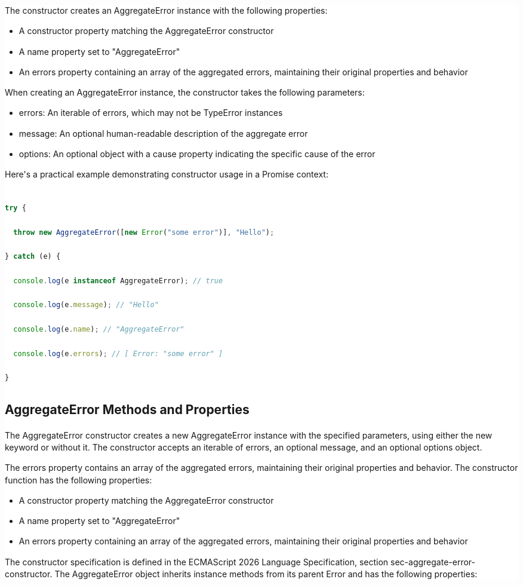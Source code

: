 The constructor creates an AggregateError instance with the following properties:

- A constructor property matching the AggregateError constructor

- A name property set to "AggregateError"

- An errors property containing an array of the aggregated errors, maintaining their original properties and behavior

When creating an AggregateError instance, the constructor takes the following parameters:

- errors: An iterable of errors, which may not be TypeError instances

- message: An optional human-readable description of the aggregate error

- options: An optional object with a cause property indicating the specific cause of the error

Here's a practical example demonstrating constructor usage in a Promise context:

```javascript

try {

  throw new AggregateError([new Error("some error")], "Hello");

} catch (e) {

  console.log(e instanceof AggregateError); // true

  console.log(e.message); // "Hello"

  console.log(e.name); // "AggregateError"

  console.log(e.errors); // [ Error: "some error" ]

}

```


## AggregateError Methods and Properties

The AggregateError constructor creates a new AggregateError instance with the specified parameters, using either the new keyword or without it. The constructor accepts an iterable of errors, an optional message, and an optional options object.

The errors property contains an array of the aggregated errors, maintaining their original properties and behavior. The constructor function has the following properties:

- A constructor property matching the AggregateError constructor

- A name property set to "AggregateError"

- An errors property containing an array of the aggregated errors, maintaining their original properties and behavior

The constructor specification is defined in the ECMAScript 2026 Language Specification, section sec-aggregate-error-constructor. The AggregateError object inherits instance methods from its parent Error and has the following properties:
